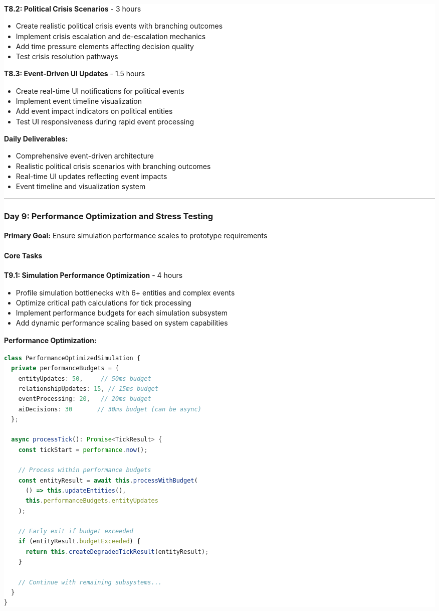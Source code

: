 **T8.2: Political Crisis Scenarios** - 3 hours
- Create realistic political crisis events with branching outcomes
- Implement crisis escalation and de-escalation mechanics
- Add time pressure elements affecting decision quality
- Test crisis resolution pathways

**T8.3: Event-Driven UI Updates** - 1.5 hours
- Create real-time UI notifications for political events
- Implement event timeline visualization
- Add event impact indicators on political entities
- Test UI responsiveness during rapid event processing

**Daily Deliverables:**
- Comprehensive event-driven architecture
- Realistic political crisis scenarios with branching outcomes
- Real-time UI updates reflecting event impacts
- Event timeline and visualization system

---

### Day 9: Performance Optimization and Stress Testing
**Primary Goal:** Ensure simulation performance scales to prototype requirements

#### Core Tasks

**T9.1: Simulation Performance Optimization** - 4 hours
- Profile simulation bottlenecks with 6+ entities and complex events
- Optimize critical path calculations for tick processing
- Implement performance budgets for each simulation subsystem
- Add dynamic performance scaling based on system capabilities

**Performance Optimization:**
```typescript
class PerformanceOptimizedSimulation {
  private performanceBudgets = {
    entityUpdates: 50,     // 50ms budget
    relationshipUpdates: 15, // 15ms budget
    eventProcessing: 20,   // 20ms budget
    aiDecisions: 30       // 30ms budget (can be async)
  };

  async processTick(): Promise<TickResult> {
    const tickStart = performance.now();

    // Process within performance budgets
    const entityResult = await this.processWithBudget(
      () => this.updateEntities(),
      this.performanceBudgets.entityUpdates
    );

    // Early exit if budget exceeded
    if (entityResult.budgetExceeded) {
      return this.createDegradedTickResult(entityResult);
    }

    // Continue with remaining subsystems...
  }
}
```
